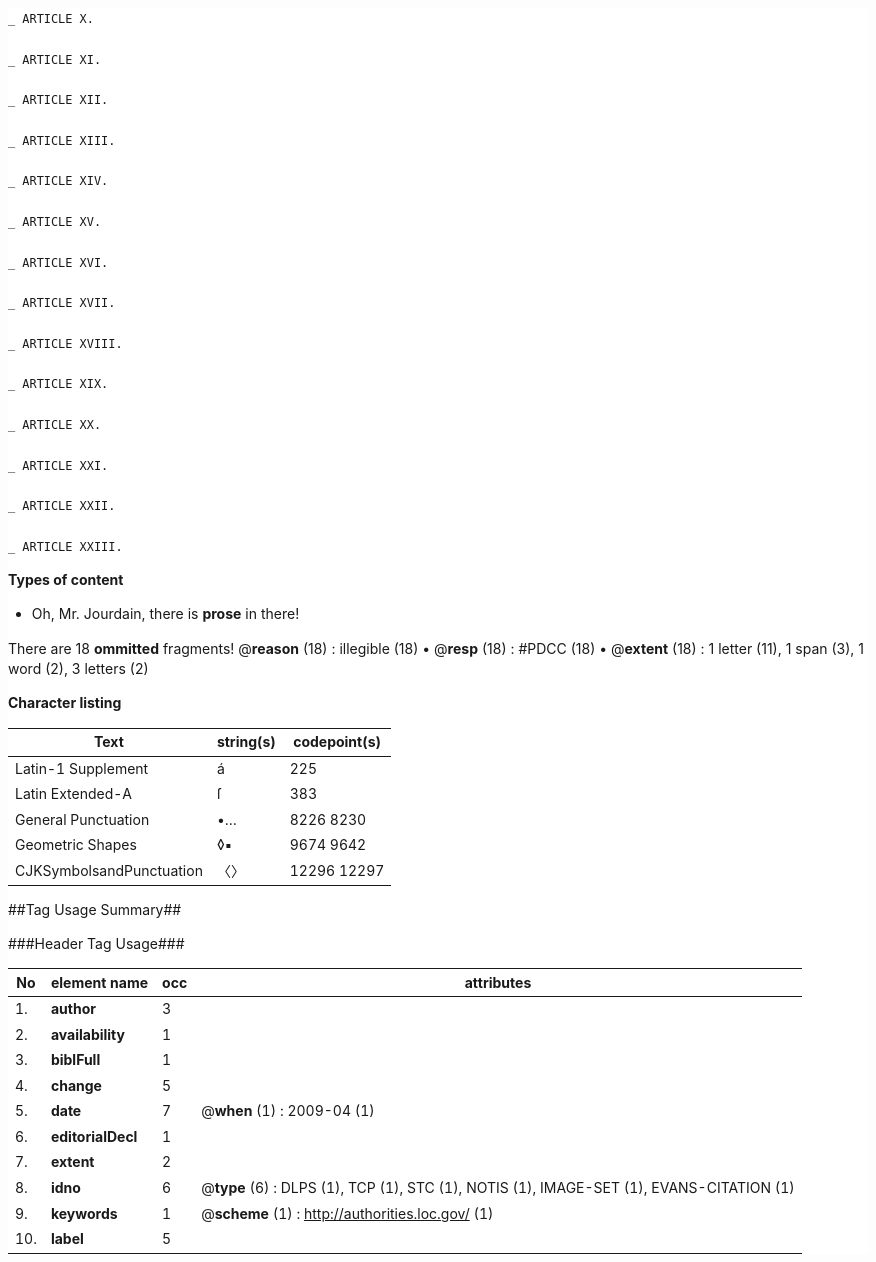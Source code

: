     _ ARTICLE X.

    _ ARTICLE XI.

    _ ARTICLE XII.

    _ ARTICLE XIII.

    _ ARTICLE XIV.

    _ ARTICLE XV.

    _ ARTICLE XVI.

    _ ARTICLE XVII.

    _ ARTICLE XVIII.

    _ ARTICLE XIX.

    _ ARTICLE XX.

    _ ARTICLE XXI.

    _ ARTICLE XXII.

    _ ARTICLE XXIII.

**Types of content**

  * Oh, Mr. Jourdain, there is **prose** in there!

There are 18 **ommitted** fragments! 
 @__reason__ (18) : illegible (18)  •  @__resp__ (18) : #PDCC (18)  •  @__extent__ (18) : 1 letter (11), 1 span (3), 1 word (2), 3 letters (2)

**Character listing**


|Text|string(s)|codepoint(s)|
|---|---|---|
|Latin-1 Supplement|á|225|
|Latin Extended-A|ſ|383|
|General Punctuation|•…|8226 8230|
|Geometric Shapes|◊▪|9674 9642|
|CJKSymbolsandPunctuation|〈〉|12296 12297|

##Tag Usage Summary##

###Header Tag Usage###

|No|element name|occ|attributes|
|---|---|---|---|
|1.|__author__|3||
|2.|__availability__|1||
|3.|__biblFull__|1||
|4.|__change__|5||
|5.|__date__|7| @__when__ (1) : 2009-04 (1)|
|6.|__editorialDecl__|1||
|7.|__extent__|2||
|8.|__idno__|6| @__type__ (6) : DLPS (1), TCP (1), STC (1), NOTIS (1), IMAGE-SET (1), EVANS-CITATION (1)|
|9.|__keywords__|1| @__scheme__ (1) : http://authorities.loc.gov/ (1)|
|10.|__label__|5||